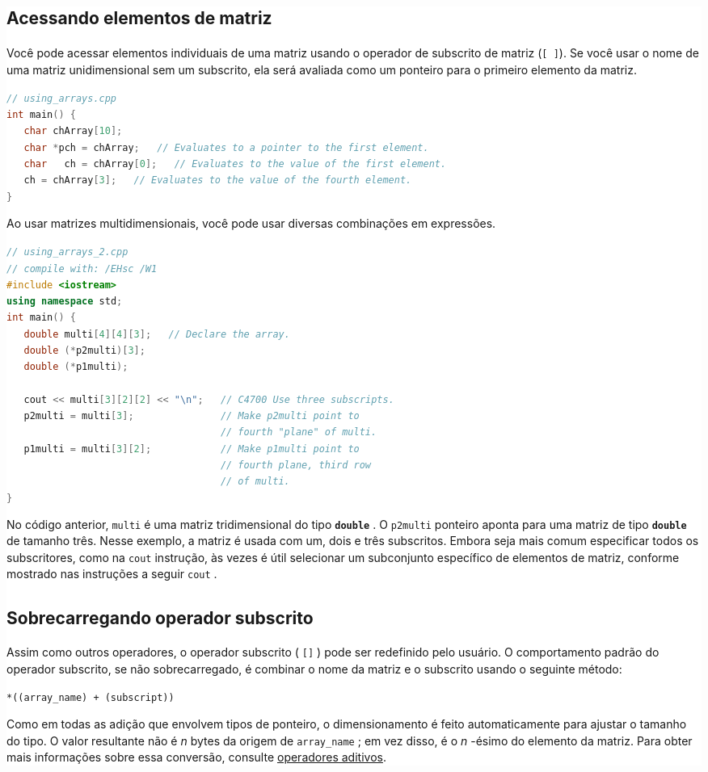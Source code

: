 ## <a name="accessing-array-elements"></a>Acessando elementos de matriz

Você pode acessar elementos individuais de uma matriz usando o operador de subscrito de matriz (`[ ]`). Se você usar o nome de uma matriz unidimensional sem um subscrito, ela será avaliada como um ponteiro para o primeiro elemento da matriz.

```cpp
// using_arrays.cpp
int main() {
   char chArray[10];
   char *pch = chArray;   // Evaluates to a pointer to the first element.
   char   ch = chArray[0];   // Evaluates to the value of the first element.
   ch = chArray[3];   // Evaluates to the value of the fourth element.
}
```

Ao usar matrizes multidimensionais, você pode usar diversas combinações em expressões.

```cpp
// using_arrays_2.cpp
// compile with: /EHsc /W1
#include <iostream>
using namespace std;
int main() {
   double multi[4][4][3];   // Declare the array.
   double (*p2multi)[3];
   double (*p1multi);

   cout << multi[3][2][2] << "\n";   // C4700 Use three subscripts.
   p2multi = multi[3];               // Make p2multi point to
                                     // fourth "plane" of multi.
   p1multi = multi[3][2];            // Make p1multi point to
                                     // fourth plane, third row
                                     // of multi.
}
```

No código anterior, `multi` é uma matriz tridimensional do tipo **`double`** . O `p2multi` ponteiro aponta para uma matriz de tipo **`double`** de tamanho três. Nesse exemplo, a matriz é usada com um, dois e três subscritos. Embora seja mais comum especificar todos os subscritores, como na `cout` instrução, às vezes é útil selecionar um subconjunto específico de elementos de matriz, conforme mostrado nas instruções a seguir `cout` .

## <a name="overloading-subscript-operator"></a>Sobrecarregando operador subscrito

Assim como outros operadores, o operador subscrito ( `[]` ) pode ser redefinido pelo usuário. O comportamento padrão do operador subscrito, se não sobrecarregado, é combinar o nome da matriz e o subscrito usando o seguinte método:

`*((array_name) + (subscript))`

Como em todas as adição que envolvem tipos de ponteiro, o dimensionamento é feito automaticamente para ajustar o tamanho do tipo. O valor resultante não é *n* bytes da origem de `array_name` ; em vez disso, é o *n* -ésimo do elemento da matriz. Para obter mais informações sobre essa conversão, consulte [operadores aditivos](additive-operators-plus-and.md).

